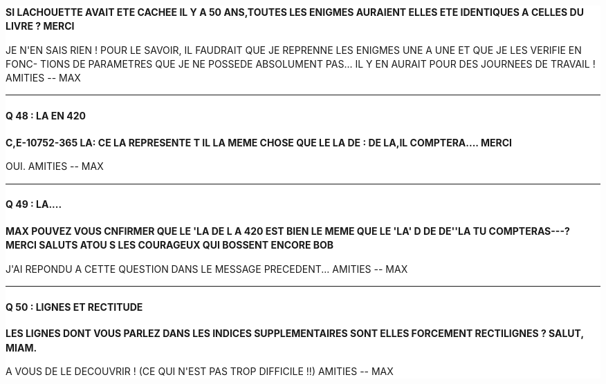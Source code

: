 **SI LACHOUETTE AVAIT ETE CACHEE IL Y A 50 ANS,TOUTES LES ENIGMES AURAIENT ELLES ETE IDENTIQUES A CELLES DU LIVRE ? MERCI**

JE N'EN SAIS RIEN ! POUR LE SAVOIR, IL FAUDRAIT QUE JE
 REPRENNE LES ENIGMES  UNE A UNE ET QUE JE LES VERIFIE EN FONC- TIONS DE
 PARAMETRES QUE JE NE POSSEDE ABSOLUMENT PAS... IL Y EN AURAIT POUR DES
JOURNEES DE TRAVAIL ! AMITIES -- MAX

---

#### Q 48 : LA EN 420

**C,E-10752-365 LA: CE LA REPRESENTE T IL LA MEME CHOSE QUE LE LA DE : DE LA,IL COMPTERA.... MERCI**

OUI.  AMITIES -- MAX

---

#### Q 49 : LA....

**MAX POUVEZ VOUS CNFIRMER QUE LE 'LA DE L A 420 EST
BIEN LE MEME QUE LE 'LA' D DE  DE''LA TU COMPTERAS---?MERCI SALUTS ATOU S
 LES COURAGEUX QUI BOSSENT ENCORE BOB**

J'AI REPONDU A CETTE QUESTION DANS LE  MESSAGE PRECEDENT... AMITIES -- MAX

---

#### Q 50 : LIGNES ET RECTITUDE

**LES LIGNES DONT VOUS PARLEZ DANS LES INDICES SUPPLEMENTAIRES SONT ELLES FORCEMENT RECTILIGNES ? SALUT, MIAM.**

A VOUS DE LE DECOUVRIR ! (CE QUI N'EST PAS TROP DIFFICILE !!) AMITIES -- MAX